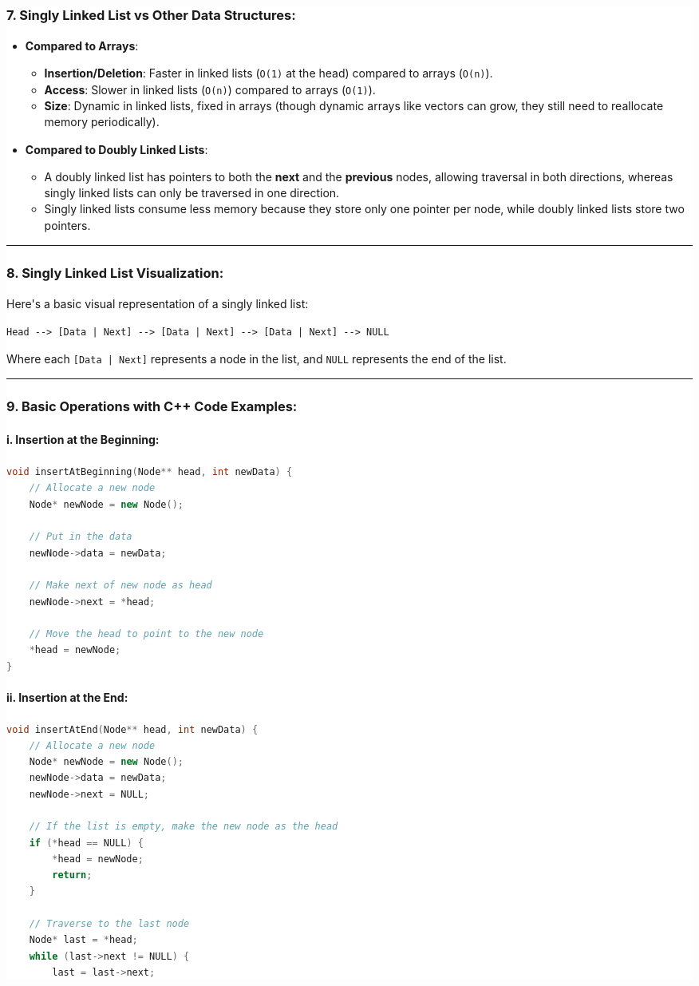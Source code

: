 
### 7. **Singly Linked List vs Other Data Structures:**

- **Compared to Arrays**:
  - **Insertion/Deletion**: Faster in linked lists (`O(1)` at the head) compared to arrays (`O(n)`).
  - **Access**: Slower in linked lists (`O(n)`) compared to arrays (`O(1)`).
  - **Size**: Dynamic in linked lists, fixed in arrays (though dynamic arrays like vectors can grow, they still need to reallocate memory periodically).

- **Compared to Doubly Linked Lists**:
  - A doubly linked list has pointers to both the **next** and the **previous** nodes, allowing traversal in both directions, whereas singly linked lists can only be traversed in one direction.
  - Singly linked lists consume less memory because they store only one pointer per node, while doubly linked lists store two pointers.

---

### 8. **Singly Linked List Visualization:**

Here's a basic visual representation of a singly linked list:

```
Head --> [Data | Next] --> [Data | Next] --> [Data | Next] --> NULL
```

Where each `[Data | Next]` represents a node in the list, and `NULL` represents the end of the list.

---

### 9. **Basic Operations with C++ Code Examples**:

#### **i. Insertion at the Beginning**:
```cpp
void insertAtBeginning(Node** head, int newData) {
    // Allocate a new node
    Node* newNode = new Node();
    
    // Put in the data
    newNode->data = newData;
    
    // Make next of new node as head
    newNode->next = *head;
    
    // Move the head to point to the new node
    *head = newNode;
}
```

#### **ii. Insertion at the End**:
```cpp
void insertAtEnd(Node** head, int newData) {
    // Allocate a new node
    Node* newNode = new Node();
    newNode->data = newData;
    newNode->next = NULL;
    
    // If the list is empty, make the new node as the head
    if (*head == NULL) {
        *head = newNode;
        return;
    }
    
    // Traverse to the last node
    Node* last = *head;
    while (last->next != NULL) {
        last = last->next;
```